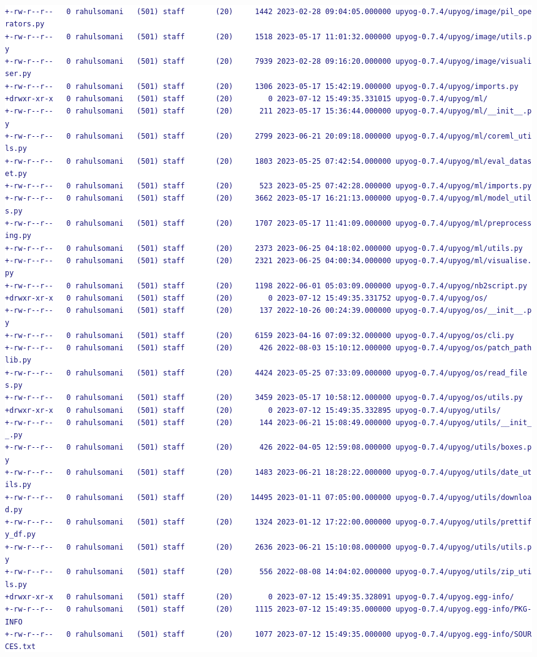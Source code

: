 ```diff
+-rw-r--r--   0 rahulsomani   (501) staff       (20)     1442 2023-02-28 09:04:05.000000 upyog-0.7.4/upyog/image/pil_operators.py
+-rw-r--r--   0 rahulsomani   (501) staff       (20)     1518 2023-05-17 11:01:32.000000 upyog-0.7.4/upyog/image/utils.py
+-rw-r--r--   0 rahulsomani   (501) staff       (20)     7939 2023-02-28 09:16:20.000000 upyog-0.7.4/upyog/image/visualiser.py
+-rw-r--r--   0 rahulsomani   (501) staff       (20)     1306 2023-05-17 15:42:19.000000 upyog-0.7.4/upyog/imports.py
+drwxr-xr-x   0 rahulsomani   (501) staff       (20)        0 2023-07-12 15:49:35.331015 upyog-0.7.4/upyog/ml/
+-rw-r--r--   0 rahulsomani   (501) staff       (20)      211 2023-05-17 15:36:44.000000 upyog-0.7.4/upyog/ml/__init__.py
+-rw-r--r--   0 rahulsomani   (501) staff       (20)     2799 2023-06-21 20:09:18.000000 upyog-0.7.4/upyog/ml/coreml_utils.py
+-rw-r--r--   0 rahulsomani   (501) staff       (20)     1803 2023-05-25 07:42:54.000000 upyog-0.7.4/upyog/ml/eval_dataset.py
+-rw-r--r--   0 rahulsomani   (501) staff       (20)      523 2023-05-25 07:42:28.000000 upyog-0.7.4/upyog/ml/imports.py
+-rw-r--r--   0 rahulsomani   (501) staff       (20)     3662 2023-05-17 16:21:13.000000 upyog-0.7.4/upyog/ml/model_utils.py
+-rw-r--r--   0 rahulsomani   (501) staff       (20)     1707 2023-05-17 11:41:09.000000 upyog-0.7.4/upyog/ml/preprocessing.py
+-rw-r--r--   0 rahulsomani   (501) staff       (20)     2373 2023-06-25 04:18:02.000000 upyog-0.7.4/upyog/ml/utils.py
+-rw-r--r--   0 rahulsomani   (501) staff       (20)     2321 2023-06-25 04:00:34.000000 upyog-0.7.4/upyog/ml/visualise.py
+-rw-r--r--   0 rahulsomani   (501) staff       (20)     1198 2022-06-01 05:03:09.000000 upyog-0.7.4/upyog/nb2script.py
+drwxr-xr-x   0 rahulsomani   (501) staff       (20)        0 2023-07-12 15:49:35.331752 upyog-0.7.4/upyog/os/
+-rw-r--r--   0 rahulsomani   (501) staff       (20)      137 2022-10-26 00:24:39.000000 upyog-0.7.4/upyog/os/__init__.py
+-rw-r--r--   0 rahulsomani   (501) staff       (20)     6159 2023-04-16 07:09:32.000000 upyog-0.7.4/upyog/os/cli.py
+-rw-r--r--   0 rahulsomani   (501) staff       (20)      426 2022-08-03 15:10:12.000000 upyog-0.7.4/upyog/os/patch_pathlib.py
+-rw-r--r--   0 rahulsomani   (501) staff       (20)     4424 2023-05-25 07:33:09.000000 upyog-0.7.4/upyog/os/read_files.py
+-rw-r--r--   0 rahulsomani   (501) staff       (20)     3459 2023-05-17 10:58:12.000000 upyog-0.7.4/upyog/os/utils.py
+drwxr-xr-x   0 rahulsomani   (501) staff       (20)        0 2023-07-12 15:49:35.332895 upyog-0.7.4/upyog/utils/
+-rw-r--r--   0 rahulsomani   (501) staff       (20)      144 2023-06-21 15:08:49.000000 upyog-0.7.4/upyog/utils/__init__.py
+-rw-r--r--   0 rahulsomani   (501) staff       (20)      426 2022-04-05 12:59:08.000000 upyog-0.7.4/upyog/utils/boxes.py
+-rw-r--r--   0 rahulsomani   (501) staff       (20)     1483 2023-06-21 18:28:22.000000 upyog-0.7.4/upyog/utils/date_utils.py
+-rw-r--r--   0 rahulsomani   (501) staff       (20)    14495 2023-01-11 07:05:00.000000 upyog-0.7.4/upyog/utils/download.py
+-rw-r--r--   0 rahulsomani   (501) staff       (20)     1324 2023-01-12 17:22:00.000000 upyog-0.7.4/upyog/utils/prettify_df.py
+-rw-r--r--   0 rahulsomani   (501) staff       (20)     2636 2023-06-21 15:10:08.000000 upyog-0.7.4/upyog/utils/utils.py
+-rw-r--r--   0 rahulsomani   (501) staff       (20)      556 2022-08-08 14:04:02.000000 upyog-0.7.4/upyog/utils/zip_utils.py
+drwxr-xr-x   0 rahulsomani   (501) staff       (20)        0 2023-07-12 15:49:35.328091 upyog-0.7.4/upyog.egg-info/
+-rw-r--r--   0 rahulsomani   (501) staff       (20)     1115 2023-07-12 15:49:35.000000 upyog-0.7.4/upyog.egg-info/PKG-INFO
+-rw-r--r--   0 rahulsomani   (501) staff       (20)     1077 2023-07-12 15:49:35.000000 upyog-0.7.4/upyog.egg-info/SOURCES.txt
```